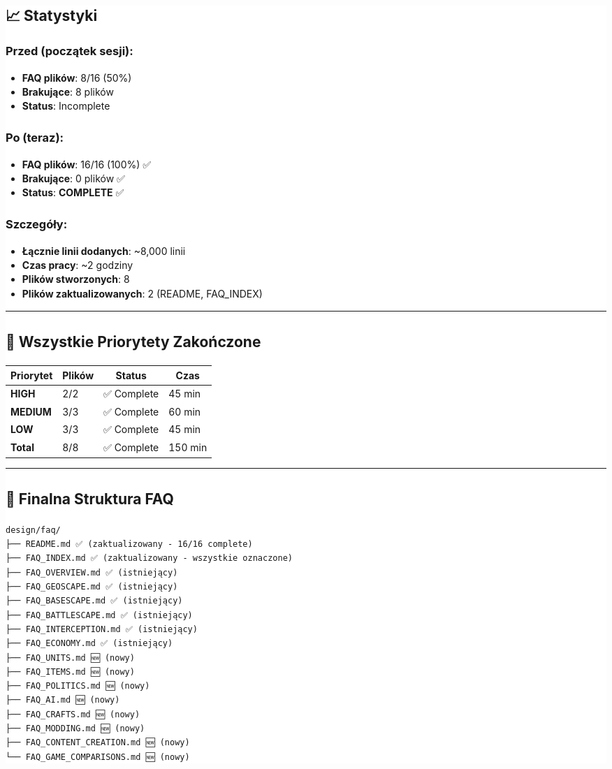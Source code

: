 ## 📈 Statystyki

### Przed (początek sesji):
- **FAQ plików**: 8/16 (50%)
- **Brakujące**: 8 plików
- **Status**: Incomplete

### Po (teraz):
- **FAQ plików**: 16/16 (100%) ✅
- **Brakujące**: 0 plików ✅
- **Status**: **COMPLETE** ✅

### Szczegóły:
- **Łącznie linii dodanych**: ~8,000 linii
- **Czas pracy**: ~2 godziny
- **Plików stworzonych**: 8
- **Plików zaktualizowanych**: 2 (README, FAQ_INDEX)

---

## 🎯 Wszystkie Priorytety Zakończone

| Priorytet | Plików | Status | Czas |
|-----------|--------|--------|------|
| **HIGH** | 2/2 | ✅ Complete | 45 min |
| **MEDIUM** | 3/3 | ✅ Complete | 60 min |
| **LOW** | 3/3 | ✅ Complete | 45 min |
| **Total** | 8/8 | ✅ Complete | 150 min |

---

## 📂 Finalna Struktura FAQ

```
design/faq/
├── README.md ✅ (zaktualizowany - 16/16 complete)
├── FAQ_INDEX.md ✅ (zaktualizowany - wszystkie oznaczone)
├── FAQ_OVERVIEW.md ✅ (istniejący)
├── FAQ_GEOSCAPE.md ✅ (istniejący)
├── FAQ_BASESCAPE.md ✅ (istniejący)
├── FAQ_BATTLESCAPE.md ✅ (istniejący)
├── FAQ_INTERCEPTION.md ✅ (istniejący)
├── FAQ_ECONOMY.md ✅ (istniejący)
├── FAQ_UNITS.md 🆕 (nowy)
├── FAQ_ITEMS.md 🆕 (nowy)
├── FAQ_POLITICS.md 🆕 (nowy)
├── FAQ_AI.md 🆕 (nowy)
├── FAQ_CRAFTS.md 🆕 (nowy)
├── FAQ_MODDING.md 🆕 (nowy)
├── FAQ_CONTENT_CREATION.md 🆕 (nowy)
└── FAQ_GAME_COMPARISONS.md 🆕 (nowy)
```
